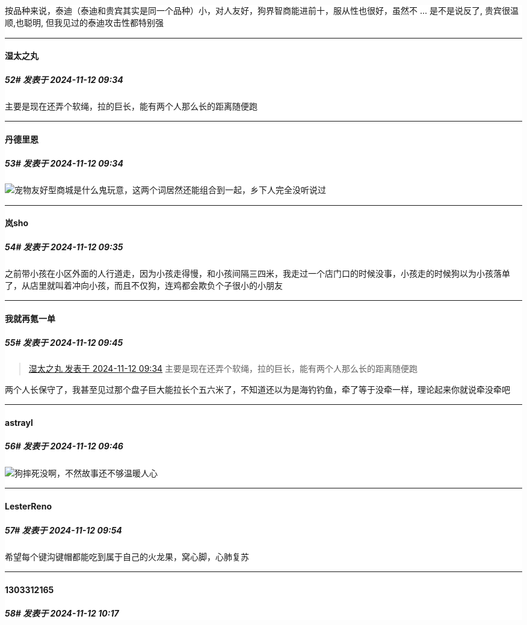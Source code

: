 按品种来说，泰迪（泰迪和贵宾其实是同一个品种）小，对人友好，狗界智商能进前十，服从性也很好，虽然不 ...</blockquote>
是不是说反了, 贵宾很温顺,也聪明, 但我见过的泰迪攻击性都特别强

*****

####  湿太之丸  
##### 52#       发表于 2024-11-12 09:34

主要是现在还弄个软绳，拉的巨长，能有两个人那么长的距离随便跑

*****

####  丹德里恩  
##### 53#       发表于 2024-11-12 09:34

<img src="https://static.saraba1st.com/image/smiley/face2017/068.png" referrerpolicy="no-referrer">宠物友好型商城是什么鬼玩意，这两个词居然还能组合到一起，乡下人完全没听说过

*****

####  岚sho  
##### 54#       发表于 2024-11-12 09:35

之前带小孩在小区外面的人行道走，因为小孩走得慢，和小孩间隔三四米，我走过一个店门口的时候没事，小孩走的时候狗以为小孩落单了，从店里就叫着冲向小孩，而且不仅狗，连鸡都会欺负个子很小的小朋友


*****

####  我就再氪一单  
##### 55#       发表于 2024-11-12 09:45

<blockquote><a href="httphttps://bbs.saraba1st.com/2b/forum.php?mod=redirect&amp;goto=findpost&amp;pid=66676761&amp;ptid=2206579" target="_blank">湿太之丸 发表于 2024-11-12 09:34</a>
主要是现在还弄个软绳，拉的巨长，能有两个人那么长的距离随便跑</blockquote>
两个人长保守了，我甚至见过那个盘子巨大能拉长个五六米了，不知道还以为是海钓钓鱼，牵了等于没牵一样，理论起来你就说牵没牵吧

*****

####  astrayl  
##### 56#       发表于 2024-11-12 09:46

<img src="https://static.saraba1st.com/image/smiley/face2017/018.png" referrerpolicy="no-referrer">狗摔死没啊，不然故事还不够温暖人心


*****

####  LesterReno  
##### 57#       发表于 2024-11-12 09:54

希望每个键沟键帽都能吃到属于自己的火龙果，窝心脚，心肺复苏


*****

####  1303312165  
##### 58#       发表于 2024-11-12 10:17
